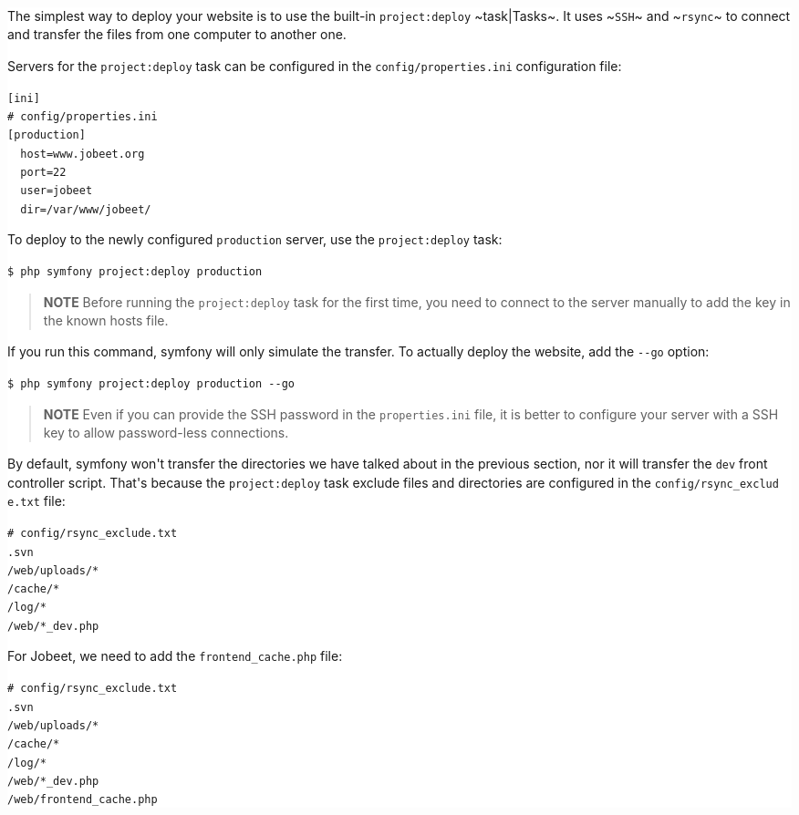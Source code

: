 The simplest way to deploy your website is to use the built-in `project:deploy`
~task|Tasks~. It uses ~`SSH`~ and ~`rsync`~ to connect and transfer the files 
from one computer to another one.

Servers for the `project:deploy` task can be configured in the
`config/properties.ini` configuration file:

    [ini]
    # config/properties.ini
    [production]
      host=www.jobeet.org
      port=22
      user=jobeet
      dir=/var/www/jobeet/

To deploy to the newly configured `production` server, use the
`project:deploy` task:

    $ php symfony project:deploy production

>**NOTE**
>Before running the `project:deploy` task for the first time, you need to connect
>to the server manually to add the key in the known hosts file.

If you run this command, symfony will only simulate the transfer. To actually
deploy the website, add the `--go` option:

    $ php symfony project:deploy production --go

>**NOTE**
>Even if you can provide the SSH password in the `properties.ini` file, it is
>better to configure your server with a SSH key to allow password-less
>connections.

By default, symfony won't transfer the directories we have talked about in the
previous section, nor it will transfer the `dev` front controller script.
That's because the `project:deploy` task exclude files and directories are
configured in the `config/rsync_exclude.txt` file:

    # config/rsync_exclude.txt
    .svn
    /web/uploads/*
    /cache/*
    /log/*
    /web/*_dev.php

For Jobeet, we need to add the `frontend_cache.php` file:

    # config/rsync_exclude.txt
    .svn
    /web/uploads/*
    /cache/*
    /log/*
    /web/*_dev.php
    /web/frontend_cache.php
